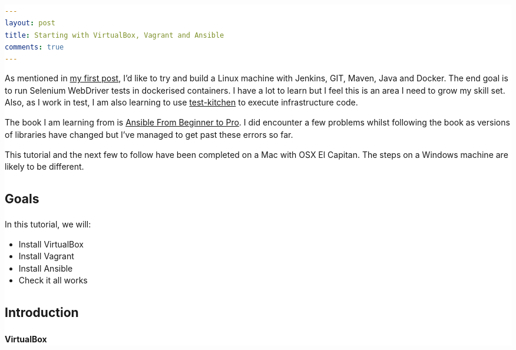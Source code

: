 ```yaml
---
layout: post
title: Starting with VirtualBox, Vagrant and Ansible
comments: true
---
```


<style>
    table {
        border-collapse: collapse;
        border-spacing: 0;
        border:2px solid #EEEEEE;
    }
    td {
        border: 1px solid #DDDDDD;
        padding: 15px
    }
    table tr:nth-child(odd) {
        background-color: #777;
        color: #fff;
    }
</style>

As mentioned in [my first post][my-first-blog-post], I’d like to try and build a Linux machine with Jenkins, GIT, Maven, Java and Docker.
The end goal is to run Selenium WebDriver tests in dockerised containers. I have a lot to learn but I feel this is an area I need to grow my skill set.
Also, as I work in test, I am also learning to use <a href="https://kitchen.ci" target="_blank">test-kitchen</a> to execute infrastructure code.

The book I am learning from is <a href="https://www.apress.com/gb/book/9781484216606" target="_blank">Ansible From Beginner to Pro</a>.
I did encounter a few problems whilst following the book as versions of libraries have changed but I’ve managed to get past these errors so far.

This tutorial and the next few to follow have been completed on a Mac with OSX El Capitan. The steps on a Windows machine are likely to be different.



## Goals

In this tutorial, we will:

* Install VirtualBox
* Install Vagrant
* Install Ansible
* Check it all works


## Introduction

#### VirtualBox


[my-first-blog-post]: /2018/01/01/my-first-blog-post
[tdd-with-test-kitchen]: /2018/01/14/tdd-your-infrastructure-code-with-kitchen